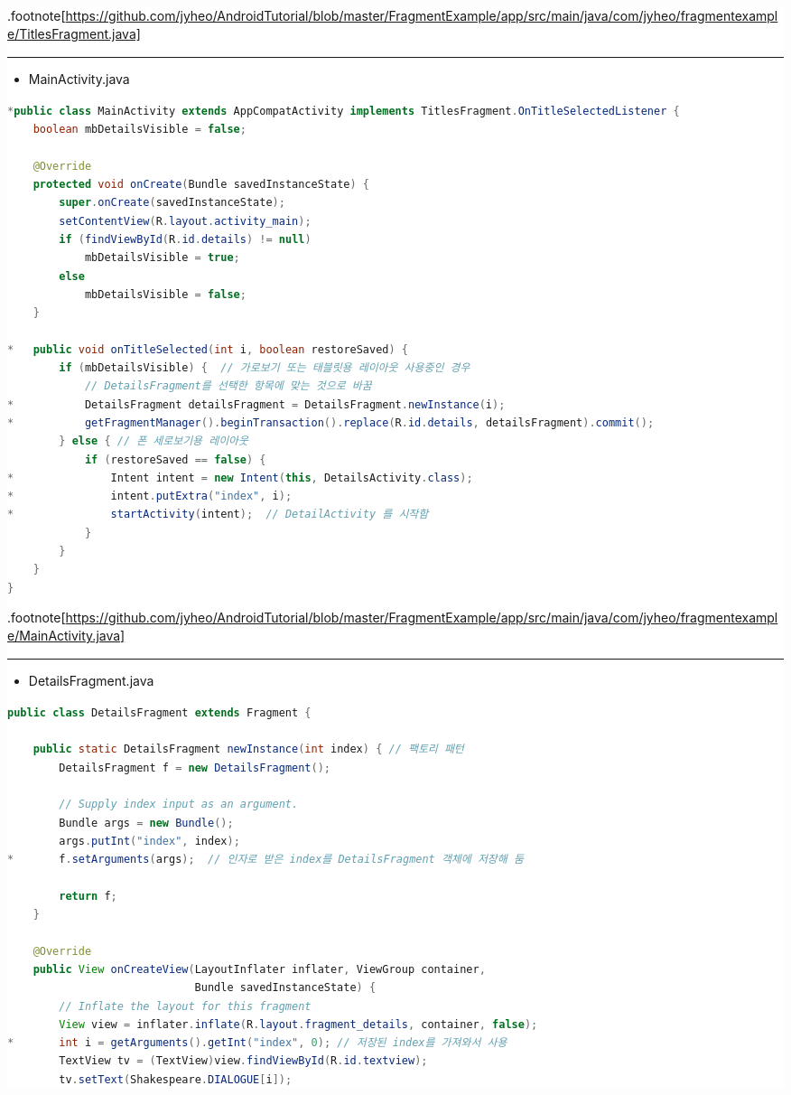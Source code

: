 .footnote[https://github.com/jyheo/AndroidTutorial/blob/master/FragmentExample/app/src/main/java/com/jyheo/fragmentexample/TitlesFragment.java]

---
* MainActivity.java

```java
*public class MainActivity extends AppCompatActivity implements TitlesFragment.OnTitleSelectedListener {
    boolean mbDetailsVisible = false;

    @Override
    protected void onCreate(Bundle savedInstanceState) {
        super.onCreate(savedInstanceState);
        setContentView(R.layout.activity_main);
        if (findViewById(R.id.details) != null)
            mbDetailsVisible = true;
        else
            mbDetailsVisible = false;
    }

*   public void onTitleSelected(int i, boolean restoreSaved) {
        if (mbDetailsVisible) {  // 가로보기 또는 태블릿용 레이아웃 사용중인 경우
            // DetailsFragment를 선택한 항목에 맞는 것으로 바꿈
*           DetailsFragment detailsFragment = DetailsFragment.newInstance(i);
*           getFragmentManager().beginTransaction().replace(R.id.details, detailsFragment).commit();
        } else { // 폰 세로보기용 레이아웃
            if (restoreSaved == false) {
*               Intent intent = new Intent(this, DetailsActivity.class);
*               intent.putExtra("index", i);
*               startActivity(intent);  // DetailActivity 를 시작함
            }
        }
    }
}
```

.footnote[https://github.com/jyheo/AndroidTutorial/blob/master/FragmentExample/app/src/main/java/com/jyheo/fragmentexample/MainActivity.java]

---
* DetailsFragment.java

```java
public class DetailsFragment extends Fragment {

    public static DetailsFragment newInstance(int index) { // 팩토리 패턴
        DetailsFragment f = new DetailsFragment();

        // Supply index input as an argument.
        Bundle args = new Bundle();
        args.putInt("index", index);
*       f.setArguments(args);  // 인자로 받은 index를 DetailsFragment 객체에 저장해 둠

        return f;
    }

    @Override
    public View onCreateView(LayoutInflater inflater, ViewGroup container,
                             Bundle savedInstanceState) {
        // Inflate the layout for this fragment
        View view = inflater.inflate(R.layout.fragment_details, container, false);
*       int i = getArguments().getInt("index", 0); // 저장된 index를 가져와서 사용
        TextView tv = (TextView)view.findViewById(R.id.textview);
        tv.setText(Shakespeare.DIALOGUE[i]);
```